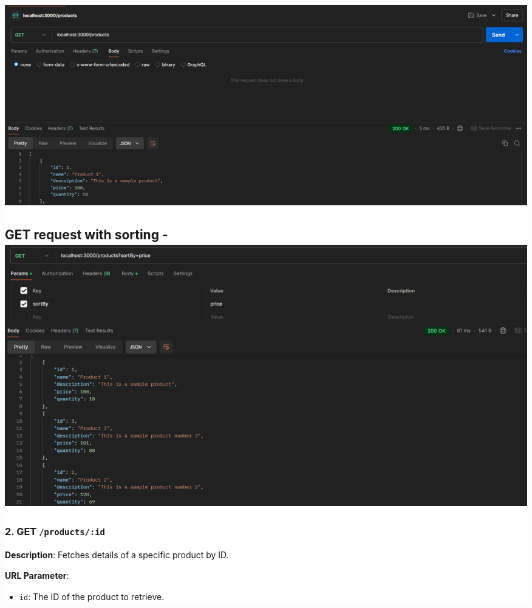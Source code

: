 ![Screenshot of GET /products in Postman](Screenshots/1.png)

GET request with sorting -
![Screenshot of GET /products in Postman](Screenshots/1a.png)
---

### 2. GET `/products/:id`

**Description**: Fetches details of a specific product by ID.

**URL Parameter**:
- `id`: The ID of the product to retrieve.

